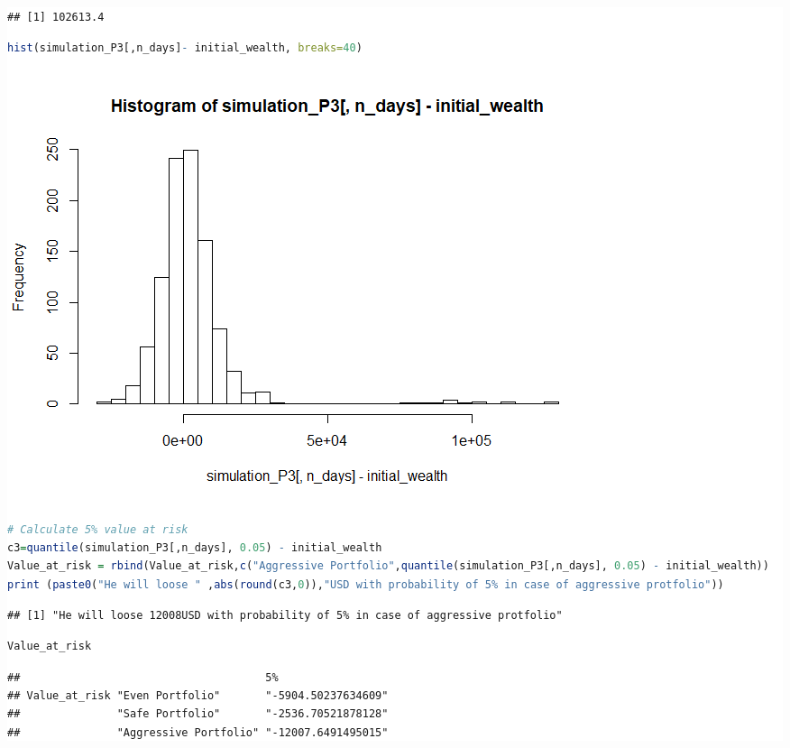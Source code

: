     ## [1] 102613.4

``` r
hist(simulation_P3[,n_days]- initial_wealth, breaks=40)
```

![](Excercise1_files/figure-markdown_github/unnamed-chunk-19-2.png)

``` r
# Calculate 5% value at risk
c3=quantile(simulation_P3[,n_days], 0.05) - initial_wealth
Value_at_risk = rbind(Value_at_risk,c("Aggressive Portfolio",quantile(simulation_P3[,n_days], 0.05) - initial_wealth))
print (paste0("He will loose " ,abs(round(c3,0)),"USD with probability of 5% in case of aggressive protfolio"))
```

    ## [1] "He will loose 12008USD with probability of 5% in case of aggressive protfolio"

``` r
Value_at_risk
```

    ##                                      5%                 
    ## Value_at_risk "Even Portfolio"       "-5904.50237634609"
    ##               "Safe Portfolio"       "-2536.70521878128"
    ##               "Aggressive Portfolio" "-12007.6491495015"
